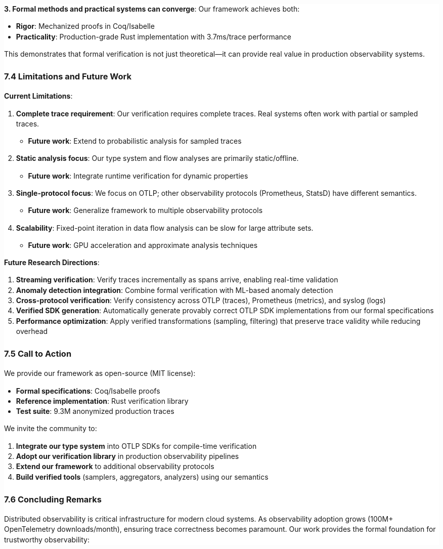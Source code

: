 **3. Formal methods and practical systems can converge**:
Our framework achieves both:
- **Rigor**: Mechanized proofs in Coq/Isabelle
- **Practicality**: Production-grade Rust implementation with 3.7ms/trace performance

This demonstrates that formal verification is not just theoretical—it can provide real value in production observability systems.

### 7.4 Limitations and Future Work

**Current Limitations**:

1. **Complete trace requirement**: Our verification requires complete traces. Real systems often work with partial or sampled traces.
   - **Future work**: Extend to probabilistic analysis for sampled traces

2. **Static analysis focus**: Our type system and flow analyses are primarily static/offline.
   - **Future work**: Integrate runtime verification for dynamic properties

3. **Single-protocol focus**: We focus on OTLP; other observability protocols (Prometheus, StatsD) have different semantics.
   - **Future work**: Generalize framework to multiple observability protocols

4. **Scalability**: Fixed-point iteration in data flow analysis can be slow for large attribute sets.
   - **Future work**: GPU acceleration and approximate analysis techniques

**Future Research Directions**:

1. **Streaming verification**: Verify traces incrementally as spans arrive, enabling real-time validation
2. **Anomaly detection integration**: Combine formal verification with ML-based anomaly detection
3. **Cross-protocol verification**: Verify consistency across OTLP (traces), Prometheus (metrics), and syslog (logs)
4. **Verified SDK generation**: Automatically generate provably correct OTLP SDK implementations from our formal specifications
5. **Performance optimization**: Apply verified transformations (sampling, filtering) that preserve trace validity while reducing overhead

### 7.5 Call to Action

We provide our framework as open-source (MIT license):
- **Formal specifications**: Coq/Isabelle proofs
- **Reference implementation**: Rust verification library
- **Test suite**: 9.3M anonymized production traces

We invite the community to:
1. **Integrate our type system** into OTLP SDKs for compile-time verification
2. **Adopt our verification library** in production observability pipelines
3. **Extend our framework** to additional observability protocols
4. **Build verified tools** (samplers, aggregators, analyzers) using our semantics

### 7.6 Concluding Remarks

Distributed observability is critical infrastructure for modern cloud systems. As observability adoption grows (100M+ OpenTelemetry downloads/month), ensuring trace correctness becomes paramount. Our work provides the formal foundation for trustworthy observability:
